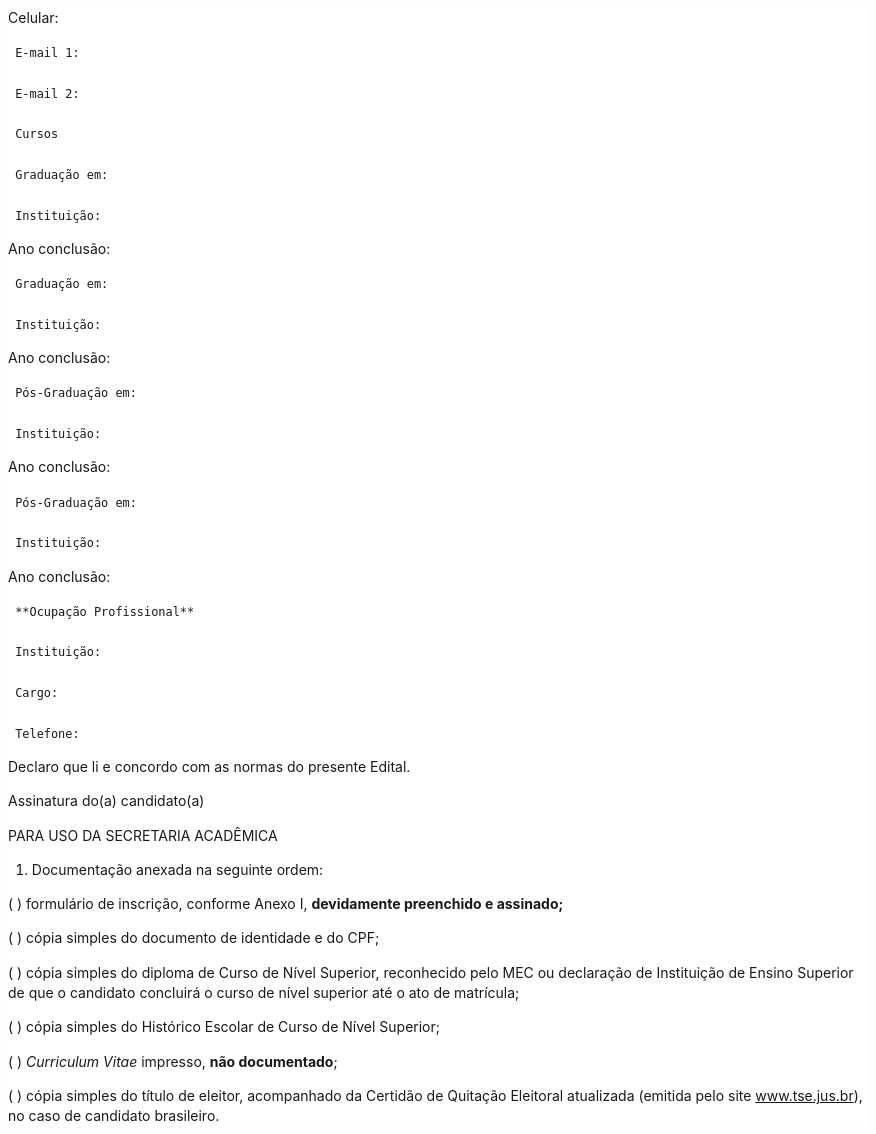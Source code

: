    Celular:

     E-mail 1:

     E-mail 2:

     Cursos

     Graduação em:

     Instituição:

   Ano conclusão:

     Graduação em:

     Instituição:

   Ano conclusão:

     Pós-Graduação em: 

     Instituição:

   Ano conclusão:

     Pós-Graduação em: 

     Instituição:

   Ano conclusão:

     **Ocupação Profissional** 

     Instituição:

     Cargo:

     Telefone:

      

 Declaro que li e concordo com as normas do presente Edital.

 Assinatura do(a) candidato(a)

 PARA USO DA SECRETARIA ACADÊMICA

 1. Documentação anexada na seguinte ordem:

 ( ) formulário de inscrição, conforme Anexo I, **devidamente preenchido e assinado;**

 ( ) cópia simples do documento de identidade e do CPF;

 ( ) cópia simples do diploma de Curso de Nível Superior, reconhecido pelo MEC ou declaração de Instituição de Ensino Superior de que o candidato concluirá o curso de nível superior até o ato de matrícula;

 ( ) cópia simples do Histórico Escolar de Curso de Nível Superior;

 ( ) *Curriculum Vitae* impresso, **não documentado**;

 ( ) cópia simples do título de eleitor, acompanhado da Certidão de Quitação Eleitoral atualizada (emitida pelo site www.tse.jus.br), no caso de candidato brasileiro.
